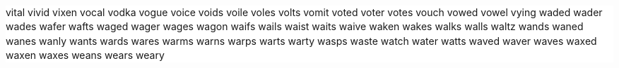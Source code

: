 vital
vivid
vixen
vocal
vodka
vogue
voice
voids
voile
voles
volts
vomit
voted
voter
votes
vouch
vowed
vowel
vying
waded
wader
wades
wafer
wafts
waged
wager
wages
wagon
waifs
wails
waist
waits
waive
waken
wakes
walks
walls
waltz
wands
waned
wanes
wanly
wants
wards
wares
warms
warns
warps
warts
warty
wasps
waste
watch
water
watts
waved
waver
waves
waxed
waxen
waxes
weans
wears
weary